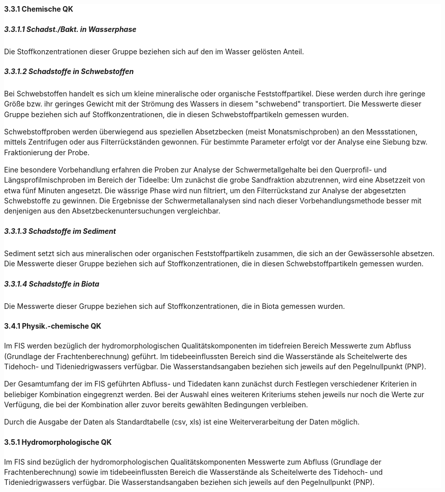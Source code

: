 #### <a id="120225_17:13:58"></a>3.3.1 Chemische QK

##### <a id="Schadst-Bakt-in-Wasserphase"></a>3.3.1.1 Schadst./Bakt. in Wasserphase

Die Stoffkonzentrationen dieser Gruppe beziehen sich auf den im Wasser gelösten Anteil.

##### <a id="QKChemSch"></a>3.3.1.2 Schadstoffe in Schwebstoffen

Bei Schwebstoffen handelt es sich um kleine mineralische oder organische Feststoffpartikel. Diese werden durch ihre geringe Größe bzw. ihr geringes Gewicht mit der Strömung des Wassers in diesem "schwebend" transportiert. Die Messwerte dieser Gruppe beziehen sich auf Stoffkonzentrationen, die in diesen Schwebstoffpartikeln gemessen wurden.

Schwebstoffproben werden überwiegend aus speziellen Absetzbecken (meist Monatsmischproben) an den Messstationen, mittels Zentrifugen oder aus Filterrückständen gewonnen. Für bestimmte Parameter erfolgt vor der Analyse eine Siebung bzw. Fraktionierung der Probe.

Eine besondere Vorbehandlung erfahren die Proben zur Analyse der Schwermetallgehalte bei den Querprofil- und Längsprofilmischproben im Bereich der Tideelbe: Um zunächst die grobe Sandfraktion abzutrennen, wird eine Absetzzeit von etwa fünf Minuten angesetzt. Die wässrige Phase wird nun filtriert, um den Filterrückstand zur Analyse der abgesetzten Schwebstoffe zu gewinnen. Die Ergebnisse der Schwermetallanalysen sind nach dieser Vorbehandlungsmethode besser mit denjenigen aus den Absetzbeckenuntersuchungen vergleichbar.

##### <a id="QKChemSed"></a>3.3.1.3 Schadstoffe im Sediment

Sediment setzt sich aus mineralischen oder organischen Feststoffpartikeln zusammen, die sich an der Gewässersohle absetzen. Die Messwerte dieser Gruppe beziehen sich auf Stoffkonzentrationen, die in diesen Schwebstoffpartikeln gemessen wurden.

##### <a id="QKChemBio"></a>3.3.1.4 Schadstoffe in Biota

Die Messwerte dieser Gruppe beziehen sich auf Stoffkonzentrationen, die in Biota gemessen wurden.

#### <a id="QKPhyschem"></a>3.4.1 Physik.-chemische QK

Im FIS werden bezüglich der hydromorphologischen Qualitätskomponenten im tidefreien Bereich Messwerte zum Abfluss (Grundlage der Frachtenberechnung) geführt. Im tidebeeinflussten Bereich sind die Wasserstände als Scheitelwerte des Tidehoch- und Tideniedrigwassers verfügbar. Die Wasserstandsangaben beziehen sich jeweils auf den Pegelnullpunkt (PNP).

Der Gesamtumfang der im FIS geführten Abfluss- und Tidedaten kann zunächst durch Festlegen verschiedener Kriterien in beliebiger Kombination eingegrenzt werden. Bei der Auswahl eines weiteren Kriteriums stehen jeweils nur noch die Werte zur Verfügung, die bei der Kombination aller zuvor bereits gewählten Bedingungen verbleiben.

Durch die Ausgabe der Daten als Standardtabelle (csv, xls) ist eine Weiterverarbeitung der Daten möglich.

#### <a id="QKHydro"></a>3.5.1 Hydromorphologische QK

Im FIS sind bezüglich der hydromorphologischen Qualitätskomponenten Messwerte zum Abfluss (Grundlage der Frachtenberechnung) sowie im tidebeeinflussten Bereich die Wasserstände als Scheitelwerte des Tidehoch- und Tideniedrigwassers verfügbar. Die Wasserstandsangaben beziehen sich jeweils auf den Pegelnullpunkt (PNP).
